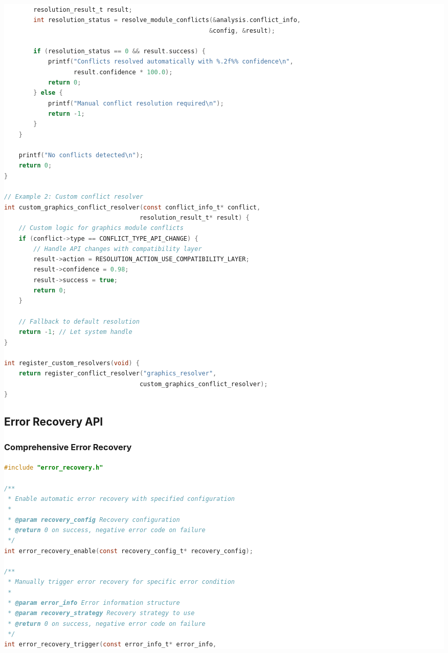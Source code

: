 ```c
        resolution_result_t result;
        int resolution_status = resolve_module_conflicts(&analysis.conflict_info, 
                                                        &config, &result);
        
        if (resolution_status == 0 && result.success) {
            printf("Conflicts resolved automatically with %.2f%% confidence\n", 
                   result.confidence * 100.0);
            return 0;
        } else {
            printf("Manual conflict resolution required\n");
            return -1;
        }
    }
    
    printf("No conflicts detected\n");
    return 0;
}

// Example 2: Custom conflict resolver
int custom_graphics_conflict_resolver(const conflict_info_t* conflict,
                                     resolution_result_t* result) {
    // Custom logic for graphics module conflicts
    if (conflict->type == CONFLICT_TYPE_API_CHANGE) {
        // Handle API changes with compatibility layer
        result->action = RESOLUTION_ACTION_USE_COMPATIBILITY_LAYER;
        result->confidence = 0.98;
        result->success = true;
        return 0;
    }
    
    // Fallback to default resolution
    return -1; // Let system handle
}

int register_custom_resolvers(void) {
    return register_conflict_resolver("graphics_resolver", 
                                     custom_graphics_conflict_resolver);
}
```

## Error Recovery API

### Comprehensive Error Recovery

```c
#include "error_recovery.h"

/**
 * Enable automatic error recovery with specified configuration
 * 
 * @param recovery_config Recovery configuration
 * @return 0 on success, negative error code on failure
 */
int error_recovery_enable(const recovery_config_t* recovery_config);

/**
 * Manually trigger error recovery for specific error condition
 * 
 * @param error_info Error information structure
 * @param recovery_strategy Recovery strategy to use
 * @return 0 on success, negative error code on failure
 */
int error_recovery_trigger(const error_info_t* error_info,
```